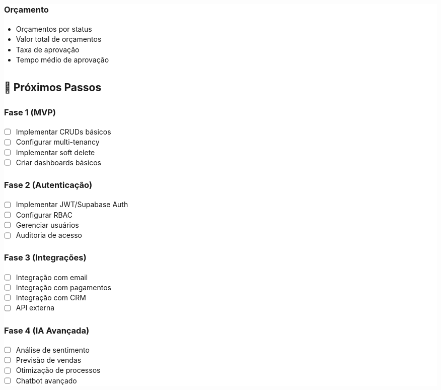 ### Orçamento
- Orçamentos por status
- Valor total de orçamentos
- Taxa de aprovação
- Tempo médio de aprovação

## 🎯 Próximos Passos

### Fase 1 (MVP)
- [ ] Implementar CRUDs básicos
- [ ] Configurar multi-tenancy
- [ ] Implementar soft delete
- [ ] Criar dashboards básicos

### Fase 2 (Autenticação)
- [ ] Implementar JWT/Supabase Auth
- [ ] Configurar RBAC
- [ ] Gerenciar usuários
- [ ] Auditoria de acesso

### Fase 3 (Integrações)
- [ ] Integração com email
- [ ] Integração com pagamentos
- [ ] Integração com CRM
- [ ] API externa

### Fase 4 (IA Avançada)
- [ ] Análise de sentimento
- [ ] Previsão de vendas
- [ ] Otimização de processos
- [ ] Chatbot avançado
